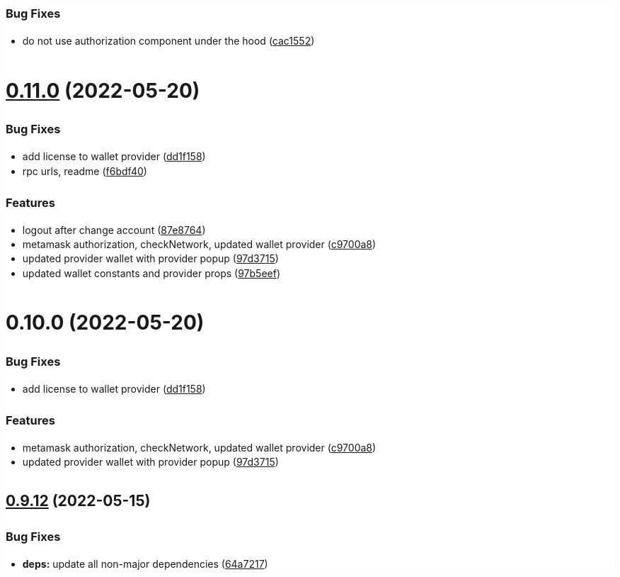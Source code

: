 ### Bug Fixes

- do not use authorization component under the hood ([cac1552](https://github.com/ethberry/mui-packages/commit/cac1552c079ddea46964bee287fb29ba03091026))

# [0.11.0](https://github.com/ethberry/mui-packages/compare/@gemunion/provider-wallet@0.10.0...@gemunion/provider-wallet@0.11.0) (2022-05-20)

### Bug Fixes

- add license to wallet provider ([dd1f158](https://github.com/ethberry/mui-packages/commit/dd1f15889c10935a67a3f48d39ec6755065f95b5))
- rpc urls, readme ([f6bdf40](https://github.com/ethberry/mui-packages/commit/f6bdf407fe16f323e32546e6b34ee0ca0fb9e662))

### Features

- logout after change account ([87e8764](https://github.com/ethberry/mui-packages/commit/87e8764990e435d5ddadeffa5aa175eb1773879c))
- metamask authorization, checkNetwork, updated wallet provider ([c9700a8](https://github.com/ethberry/mui-packages/commit/c9700a816fa5292fc4223a1947552568301c7bfe))
- updated provider wallet with provider popup ([97d3715](https://github.com/ethberry/mui-packages/commit/97d37155db9d93dcc265fb8c8c68d8d4ef006d62))
- updated wallet constants and provider props ([97b5eef](https://github.com/ethberry/mui-packages/commit/97b5eef8747561eca2775445ad0ed3e136b792a3))

# 0.10.0 (2022-05-20)

### Bug Fixes

- add license to wallet provider ([dd1f158](https://github.com/ethberry/mui-packages/commit/dd1f15889c10935a67a3f48d39ec6755065f95b5))

### Features

- metamask authorization, checkNetwork, updated wallet provider ([c9700a8](https://github.com/ethberry/mui-packages/commit/c9700a816fa5292fc4223a1947552568301c7bfe))
- updated provider wallet with provider popup ([97d3715](https://github.com/ethberry/mui-packages/commit/97d37155db9d93dcc265fb8c8c68d8d4ef006d62))

## [0.9.12](https://github.com/ethberry/mui-packages/compare/@gemunion/provider-wallet@0.9.11...@gemunion/provider-wallet@0.9.12) (2022-05-15)

### Bug Fixes

- **deps:** update all non-major dependencies ([64a7217](https://github.com/ethberry/mui-packages/commit/64a7217ac25ea90baf190f508c4bb4f64dcc94fd))
